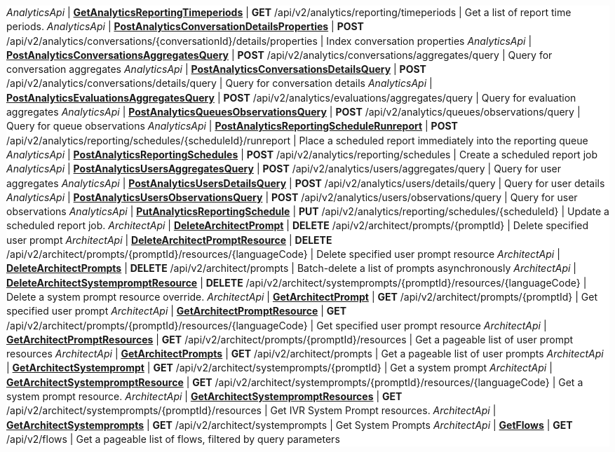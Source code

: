 *AnalyticsApi* | [**GetAnalyticsReportingTimeperiods**](docs/AnalyticsApi.md#getanalyticsreportingtimeperiods) | **GET** /api/v2/analytics/reporting/timeperiods | Get a list of report time periods.
*AnalyticsApi* | [**PostAnalyticsConversationDetailsProperties**](docs/AnalyticsApi.md#postanalyticsconversationdetailsproperties) | **POST** /api/v2/analytics/conversations/{conversationId}/details/properties | Index conversation properties
*AnalyticsApi* | [**PostAnalyticsConversationsAggregatesQuery**](docs/AnalyticsApi.md#postanalyticsconversationsaggregatesquery) | **POST** /api/v2/analytics/conversations/aggregates/query | Query for conversation aggregates
*AnalyticsApi* | [**PostAnalyticsConversationsDetailsQuery**](docs/AnalyticsApi.md#postanalyticsconversationsdetailsquery) | **POST** /api/v2/analytics/conversations/details/query | Query for conversation details
*AnalyticsApi* | [**PostAnalyticsEvaluationsAggregatesQuery**](docs/AnalyticsApi.md#postanalyticsevaluationsaggregatesquery) | **POST** /api/v2/analytics/evaluations/aggregates/query | Query for evaluation aggregates
*AnalyticsApi* | [**PostAnalyticsQueuesObservationsQuery**](docs/AnalyticsApi.md#postanalyticsqueuesobservationsquery) | **POST** /api/v2/analytics/queues/observations/query | Query for queue observations
*AnalyticsApi* | [**PostAnalyticsReportingScheduleRunreport**](docs/AnalyticsApi.md#postanalyticsreportingschedulerunreport) | **POST** /api/v2/analytics/reporting/schedules/{scheduleId}/runreport | Place a scheduled report immediately into the reporting queue
*AnalyticsApi* | [**PostAnalyticsReportingSchedules**](docs/AnalyticsApi.md#postanalyticsreportingschedules) | **POST** /api/v2/analytics/reporting/schedules | Create a scheduled report job
*AnalyticsApi* | [**PostAnalyticsUsersAggregatesQuery**](docs/AnalyticsApi.md#postanalyticsusersaggregatesquery) | **POST** /api/v2/analytics/users/aggregates/query | Query for user aggregates
*AnalyticsApi* | [**PostAnalyticsUsersDetailsQuery**](docs/AnalyticsApi.md#postanalyticsusersdetailsquery) | **POST** /api/v2/analytics/users/details/query | Query for user details
*AnalyticsApi* | [**PostAnalyticsUsersObservationsQuery**](docs/AnalyticsApi.md#postanalyticsusersobservationsquery) | **POST** /api/v2/analytics/users/observations/query | Query for user observations
*AnalyticsApi* | [**PutAnalyticsReportingSchedule**](docs/AnalyticsApi.md#putanalyticsreportingschedule) | **PUT** /api/v2/analytics/reporting/schedules/{scheduleId} | Update a scheduled report job.
*ArchitectApi* | [**DeleteArchitectPrompt**](docs/ArchitectApi.md#deletearchitectprompt) | **DELETE** /api/v2/architect/prompts/{promptId} | Delete specified user prompt
*ArchitectApi* | [**DeleteArchitectPromptResource**](docs/ArchitectApi.md#deletearchitectpromptresource) | **DELETE** /api/v2/architect/prompts/{promptId}/resources/{languageCode} | Delete specified user prompt resource
*ArchitectApi* | [**DeleteArchitectPrompts**](docs/ArchitectApi.md#deletearchitectprompts) | **DELETE** /api/v2/architect/prompts | Batch-delete a list of prompts asynchronously
*ArchitectApi* | [**DeleteArchitectSystempromptResource**](docs/ArchitectApi.md#deletearchitectsystempromptresource) | **DELETE** /api/v2/architect/systemprompts/{promptId}/resources/{languageCode} | Delete a system prompt resource override.
*ArchitectApi* | [**GetArchitectPrompt**](docs/ArchitectApi.md#getarchitectprompt) | **GET** /api/v2/architect/prompts/{promptId} | Get specified user prompt
*ArchitectApi* | [**GetArchitectPromptResource**](docs/ArchitectApi.md#getarchitectpromptresource) | **GET** /api/v2/architect/prompts/{promptId}/resources/{languageCode} | Get specified user prompt resource
*ArchitectApi* | [**GetArchitectPromptResources**](docs/ArchitectApi.md#getarchitectpromptresources) | **GET** /api/v2/architect/prompts/{promptId}/resources | Get a pageable list of user prompt resources
*ArchitectApi* | [**GetArchitectPrompts**](docs/ArchitectApi.md#getarchitectprompts) | **GET** /api/v2/architect/prompts | Get a pageable list of user prompts
*ArchitectApi* | [**GetArchitectSystemprompt**](docs/ArchitectApi.md#getarchitectsystemprompt) | **GET** /api/v2/architect/systemprompts/{promptId} | Get a system prompt
*ArchitectApi* | [**GetArchitectSystempromptResource**](docs/ArchitectApi.md#getarchitectsystempromptresource) | **GET** /api/v2/architect/systemprompts/{promptId}/resources/{languageCode} | Get a system prompt resource.
*ArchitectApi* | [**GetArchitectSystempromptResources**](docs/ArchitectApi.md#getarchitectsystempromptresources) | **GET** /api/v2/architect/systemprompts/{promptId}/resources | Get IVR System Prompt resources.
*ArchitectApi* | [**GetArchitectSystemprompts**](docs/ArchitectApi.md#getarchitectsystemprompts) | **GET** /api/v2/architect/systemprompts | Get System Prompts
*ArchitectApi* | [**GetFlows**](docs/ArchitectApi.md#getflows) | **GET** /api/v2/flows | Get a pageable list of flows, filtered by query parameters